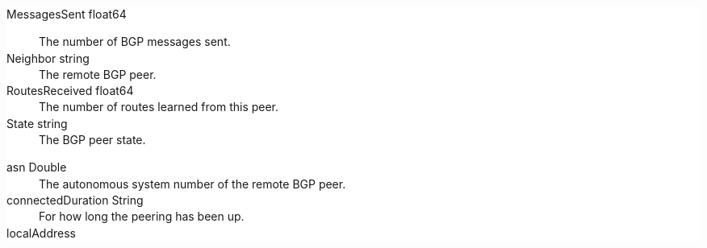<a data-swiftype-name="resource-property" data-swiftype-type="text" href="#messagessent_go" style="color: inherit; text-decoration: inherit;">Messages<wbr>Sent</a>
</span>
        <span class="property-indicator"></span>
        <span class="property-type">float64</span>
    </dt>
    <dd>The number of BGP messages sent.</dd><dt class="property-required"
            title="Required">
        <span id="neighbor_go">
<a data-swiftype-name="resource-property" data-swiftype-type="text" href="#neighbor_go" style="color: inherit; text-decoration: inherit;">Neighbor</a>
</span>
        <span class="property-indicator"></span>
        <span class="property-type">string</span>
    </dt>
    <dd>The remote BGP peer.</dd><dt class="property-required"
            title="Required">
        <span id="routesreceived_go">
<a data-swiftype-name="resource-property" data-swiftype-type="text" href="#routesreceived_go" style="color: inherit; text-decoration: inherit;">Routes<wbr>Received</a>
</span>
        <span class="property-indicator"></span>
        <span class="property-type">float64</span>
    </dt>
    <dd>The number of routes learned from this peer.</dd><dt class="property-required"
            title="Required">
        <span id="state_go">
<a data-swiftype-name="resource-property" data-swiftype-type="text" href="#state_go" style="color: inherit; text-decoration: inherit;">State</a>
</span>
        <span class="property-indicator"></span>
        <span class="property-type">string</span>
    </dt>
    <dd>The BGP peer state.</dd></dl>
</pulumi-choosable>
</div>

<div>
<pulumi-choosable type="language" values="java">
<dl class="resources-properties"><dt class="property-required"
            title="Required">
        <span id="asn_java">
<a data-swiftype-name="resource-property" data-swiftype-type="text" href="#asn_java" style="color: inherit; text-decoration: inherit;">asn</a>
</span>
        <span class="property-indicator"></span>
        <span class="property-type">Double</span>
    </dt>
    <dd>The autonomous system number of the remote BGP peer.</dd><dt class="property-required"
            title="Required">
        <span id="connectedduration_java">
<a data-swiftype-name="resource-property" data-swiftype-type="text" href="#connectedduration_java" style="color: inherit; text-decoration: inherit;">connected<wbr>Duration</a>
</span>
        <span class="property-indicator"></span>
        <span class="property-type">String</span>
    </dt>
    <dd>For how long the peering has been up.</dd><dt class="property-required"
            title="Required">
        <span id="localaddress_java">
<a data-swiftype-name="resource-property" data-swiftype-type="text" href="#localaddress_java" style="color: inherit; text-decoration: inherit;">local<wbr>Address</a>
</span>
        <span class="property-indicator"></span>